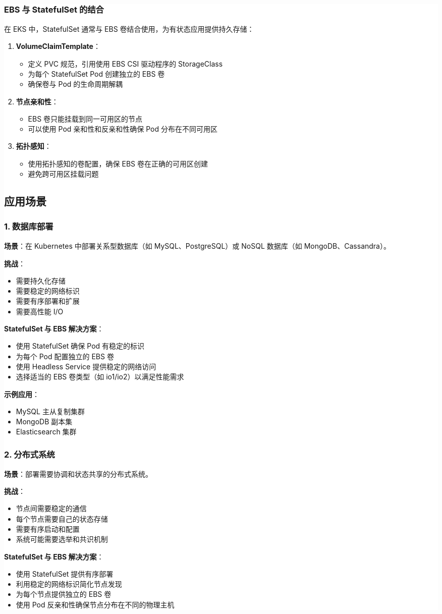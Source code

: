 ### EBS 与 StatefulSet 的结合

在 EKS 中，StatefulSet 通常与 EBS 卷结合使用，为有状态应用提供持久存储：

1. **VolumeClaimTemplate**：
   - 定义 PVC 规范，引用使用 EBS CSI 驱动程序的 StorageClass
   - 为每个 StatefulSet Pod 创建独立的 EBS 卷
   - 确保卷与 Pod 的生命周期解耦

2. **节点亲和性**：
   - EBS 卷只能挂载到同一可用区的节点
   - 可以使用 Pod 亲和性和反亲和性确保 Pod 分布在不同可用区

3. **拓扑感知**：
   - 使用拓扑感知的卷配置，确保 EBS 卷在正确的可用区创建
   - 避免跨可用区挂载问题

## 应用场景

### 1. 数据库部署

**场景**：在 Kubernetes 中部署关系型数据库（如 MySQL、PostgreSQL）或 NoSQL 数据库（如 MongoDB、Cassandra）。

**挑战**：
- 需要持久化存储
- 需要稳定的网络标识
- 需要有序部署和扩展
- 需要高性能 I/O

**StatefulSet 与 EBS 解决方案**：
- 使用 StatefulSet 确保 Pod 有稳定的标识
- 为每个 Pod 配置独立的 EBS 卷
- 使用 Headless Service 提供稳定的网络访问
- 选择适当的 EBS 卷类型（如 io1/io2）以满足性能需求

**示例应用**：
- MySQL 主从复制集群
- MongoDB 副本集
- Elasticsearch 集群

### 2. 分布式系统

**场景**：部署需要协调和状态共享的分布式系统。

**挑战**：
- 节点间需要稳定的通信
- 每个节点需要自己的状态存储
- 需要有序启动和配置
- 系统可能需要选举和共识机制

**StatefulSet 与 EBS 解决方案**：
- 使用 StatefulSet 提供有序部署
- 利用稳定的网络标识简化节点发现
- 为每个节点提供独立的 EBS 卷
- 使用 Pod 反亲和性确保节点分布在不同的物理主机
